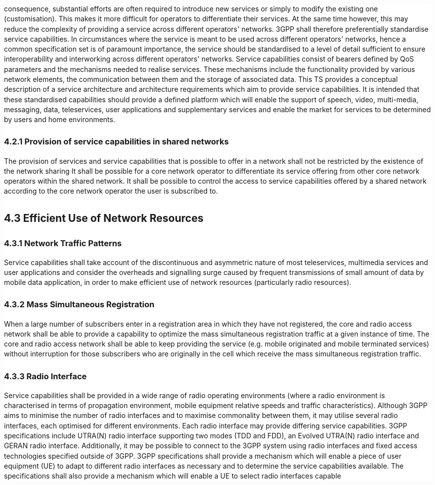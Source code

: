 consequence, substantial efforts are often required to introduce new services
or simply to modify the existing one (customisation). This makes it more
difficult for operators to differentiate their services. At the same time
however, this may reduce the complexity of providing a service across
different operators\' networks.
3GPP shall therefore preferentially standardise service capabilities. In
circumstances where the service is meant to be used across different
operators\' networks, hence a common specification set is of paramount
importance, the service should be standardised to a level of detail sufficient
to ensure interoperability and interworking across different operators\'
networks. Service capabilities consist of bearers defined by QoS parameters
and the mechanisms needed to realise services. These mechanisms include the
functionality provided by various network elements, the communication between
them and the storage of associated data. This TS provides a conceptual
description of a service architecture and architecture requirements which aim
to provide service capabilities. It is intended that these standardised
capabilities should provide a defined platform which will enable the support
of speech, video, multi-media, messaging, data, teleservices, user
applications and supplementary services and enable the market for services to
be determined by users and home environments.
### 4.2.1 Provision of service capabilities in shared networks
The provision of services and service capabilities that is possible to offer
in a network shall not be restricted by the existence of the network sharing
It shall be possible for a core network operator to differentiate its service
offering from other core network operators within the shared network.
It shall be possible to control the access to service capabilities offered by
a shared network according to the core network operator the user is subscribed
to.
## 4.3 Efficient Use of Network Resources
### 4.3.1 Network Traffic Patterns
Service capabilities shall take account of the discontinuous and asymmetric
nature of most teleservices, multimedia services and user applications and
consider the overheads and signalling surge caused by frequent transmissions
of small amount of data by mobile data application, in order to make efficient
use of network resources (particularly radio resources).
### 4.3.2 Mass Simultaneous Registration
When a large number of subscribers enter in a registration area in which they
have not registered, the core and radio access network shall be able to
provide a capability to optimize the mass simultaneous registration traffic at
a given instance of time. The core and radio access network shall be able to
keep providing the service (e.g. mobile originated and mobile terminated
services) without interruption for those subscribers who are originally in the
cell which receive the mass simultaneous registration traffic.
### 4.3.3 Radio Interface
Service capabilities shall be provided in a wide range of radio operating
environments (where a radio environment is characterised in terms of
propagation environment, mobile equipment relative speeds and traffic
characteristics). Although 3GPP aims to minimise the number of radio
interfaces and to maximise commonality between them, it may utilise several
radio interfaces, each optimised for different environments. Each radio
interface may provide differing service capabilities. 3GPP specifications
include UTRA(N) radio interface supporting two modes (TDD and FDD), an Evolved
UTRA(N) radio interface and GERAN radio interface. Additionally, it may be
possible to connect to the 3GPP system using radio interfaces and fixed access
technologies specified outside of 3GPP.
3GPP specifications shall provide a mechanism which will enable a piece of
user equipment (UE) to adapt to different radio interfaces as necessary and to
determine the service capabilities available. The specifications shall also
provide a mechanism which will enable a UE to select radio interfaces capable